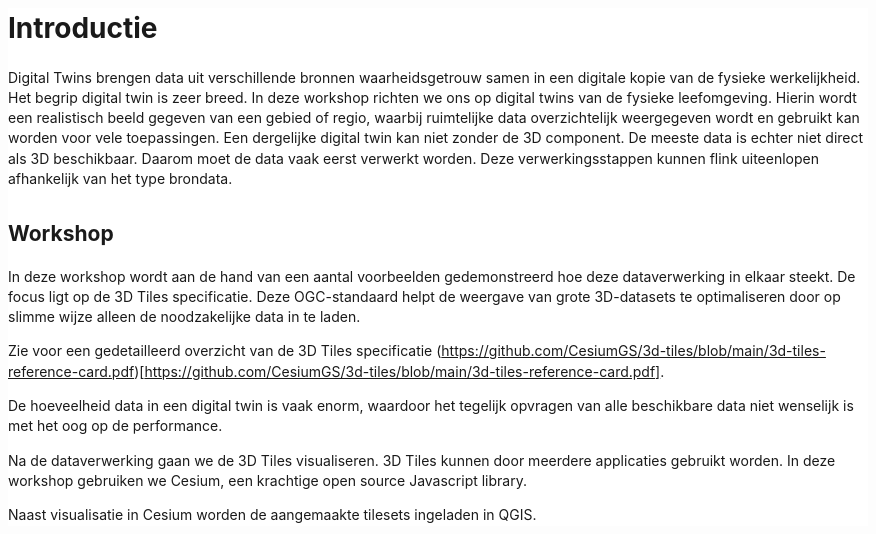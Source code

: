 # Introductie 

Digital Twins brengen data uit verschillende bronnen waarheidsgetrouw samen in een digitale kopie van de fysieke werkelijkheid. Het begrip digital twin is zeer breed. In deze workshop richten we ons op digital twins van de fysieke leefomgeving. Hierin wordt een realistisch beeld gegeven van een gebied of regio, waarbij ruimtelijke data overzichtelijk weergegeven wordt en gebruikt kan worden voor vele toepassingen. Een dergelijke digital twin kan niet zonder de 3D component. De meeste data is echter niet direct als 3D beschikbaar. Daarom moet de data vaak eerst verwerkt worden. Deze verwerkingsstappen kunnen flink uiteenlopen afhankelijk van het type brondata. 

## Workshop

In deze workshop wordt aan de hand van een aantal voorbeelden gedemonstreerd hoe deze dataverwerking in elkaar steekt. De focus ligt op de 3D Tiles specificatie. Deze OGC-standaard helpt de weergave van grote 3D-datasets te optimaliseren door op slimme wijze alleen de noodzakelijke data in te laden. 

Zie voor een gedetailleerd overzicht van de 3D Tiles specificatie (https://github.com/CesiumGS/3d-tiles/blob/main/3d-tiles-reference-card.pdf)[https://github.com/CesiumGS/3d-tiles/blob/main/3d-tiles-reference-card.pdf]. 

De hoeveelheid data in een digital twin is vaak enorm, waardoor het tegelijk opvragen van alle beschikbare data niet wenselijk is met het oog op de performance. 

Na de dataverwerking gaan we de 3D Tiles visualiseren. 3D Tiles kunnen door meerdere applicaties gebruikt worden. In deze workshop gebruiken we Cesium, een krachtige open source Javascript library. 

Naast visualisatie in Cesium worden de aangemaakte tilesets ingeladen in QGIS.
